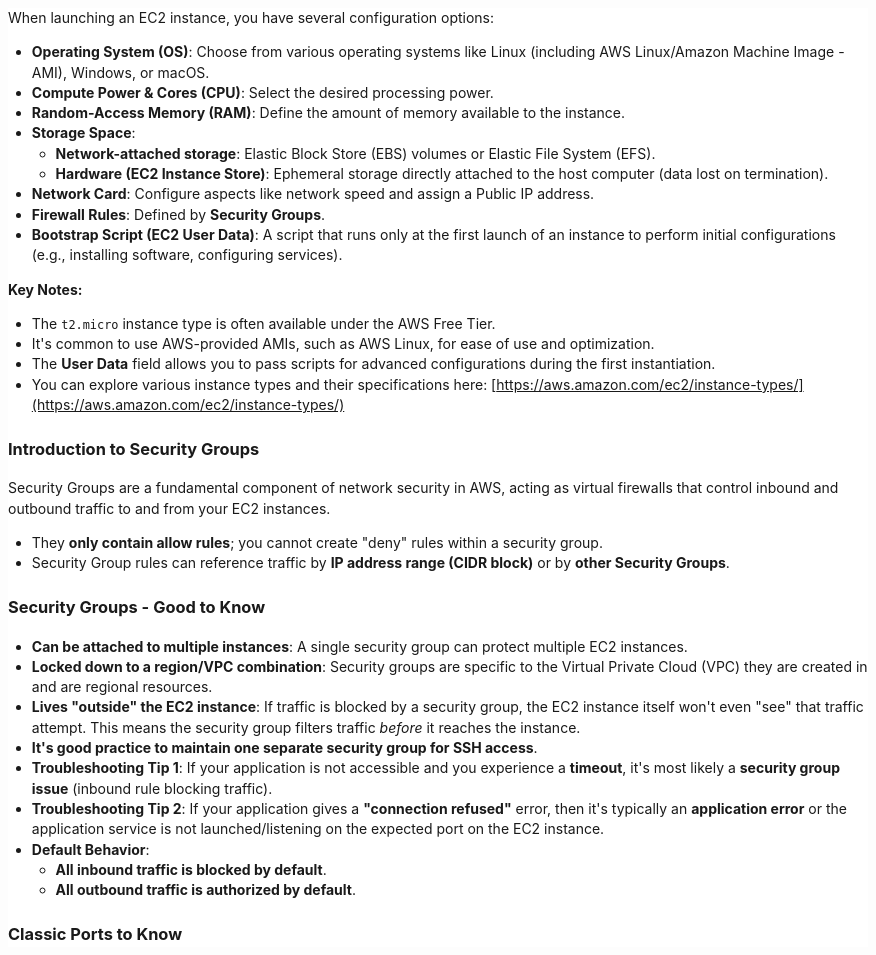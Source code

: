 When launching an EC2 instance, you have several configuration options:

* **Operating System (OS)**: Choose from various operating systems like Linux (including AWS Linux/Amazon Machine Image - AMI), Windows, or macOS.
* **Compute Power & Cores (CPU)**: Select the desired processing power.
* **Random-Access Memory (RAM)**: Define the amount of memory available to the instance.
* **Storage Space**:
    * **Network-attached storage**: Elastic Block Store (EBS) volumes or Elastic File System (EFS).
    * **Hardware (EC2 Instance Store)**: Ephemeral storage directly attached to the host computer (data lost on termination).
* **Network Card**: Configure aspects like network speed and assign a Public IP address.
* **Firewall Rules**: Defined by **Security Groups**.
* **Bootstrap Script (EC2 User Data)**: A script that runs only at the first launch of an instance to perform initial configurations (e.g., installing software, configuring services).

**Key Notes:**
* The `t2.micro` instance type is often available under the AWS Free Tier.
* It's common to use AWS-provided AMIs, such as AWS Linux, for ease of use and optimization.
* The **User Data** field allows you to pass scripts for advanced configurations during the first instantiation.
* You can explore various instance types and their specifications here: [https://aws.amazon.com/ec2/instance-types/](https://aws.amazon.com/ec2/instance-types/)

### Introduction to Security Groups

Security Groups are a fundamental component of network security in AWS, acting as virtual firewalls that control inbound and outbound traffic to and from your EC2 instances.

* They **only contain allow rules**; you cannot create "deny" rules within a security group.
* Security Group rules can reference traffic by **IP address range (CIDR block)** or by **other Security Groups**.

### Security Groups - Good to Know

* **Can be attached to multiple instances**: A single security group can protect multiple EC2 instances.
* **Locked down to a region/VPC combination**: Security groups are specific to the Virtual Private Cloud (VPC) they are created in and are regional resources.
* **Lives "outside" the EC2 instance**: If traffic is blocked by a security group, the EC2 instance itself won't even "see" that traffic attempt. This means the security group filters traffic *before* it reaches the instance.
* **It's good practice to maintain one separate security group for SSH access**.
* **Troubleshooting Tip 1**: If your application is not accessible and you experience a **timeout**, it's most likely a **security group issue** (inbound rule blocking traffic).
* **Troubleshooting Tip 2**: If your application gives a **"connection refused"** error, then it's typically an **application error** or the application service is not launched/listening on the expected port on the EC2 instance.
* **Default Behavior**:
    * **All inbound traffic is blocked by default**.
    * **All outbound traffic is authorized by default**.

### Classic Ports to Know

